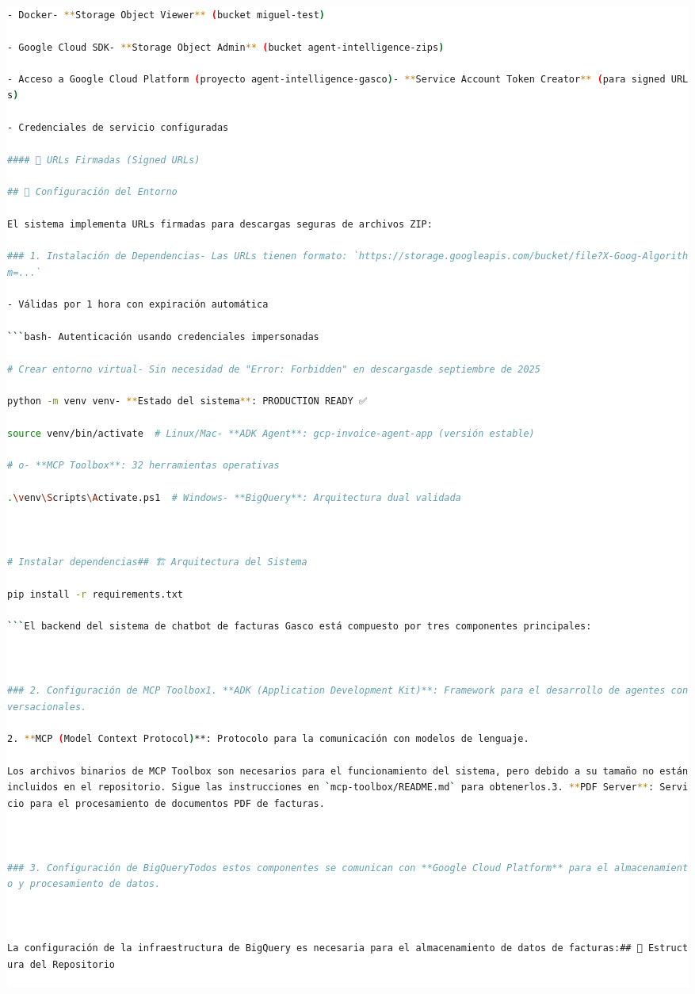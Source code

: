 ```bash
- Docker- **Storage Object Viewer** (bucket miguel-test)

- Google Cloud SDK- **Storage Object Admin** (bucket agent-intelligence-zips)

- Acceso a Google Cloud Platform (proyecto agent-intelligence-gasco)- **Service Account Token Creator** (para signed URLs)

- Credenciales de servicio configuradas

#### 🚀 URLs Firmadas (Signed URLs)

## 🔧 Configuración del Entorno

El sistema implementa URLs firmadas para descargas seguras de archivos ZIP:

### 1. Instalación de Dependencias- Las URLs tienen formato: `https://storage.googleapis.com/bucket/file?X-Goog-Algorithm=...`

- Válidas por 1 hora con expiración automática

```bash- Autenticación usando credenciales impersonadas

# Crear entorno virtual- Sin necesidad de "Error: Forbidden" en descargasde septiembre de 2025

python -m venv venv- **Estado del sistema**: PRODUCTION READY ✅

source venv/bin/activate  # Linux/Mac- **ADK Agent**: gcp-invoice-agent-app (versión estable)

# o- **MCP Toolbox**: 32 herramientas operativas

.\venv\Scripts\Activate.ps1  # Windows- **BigQuery**: Arquitectura dual validada



# Instalar dependencias## 🏗️ Arquitectura del Sistema

pip install -r requirements.txt

```El backend del sistema de chatbot de facturas Gasco está compuesto por tres componentes principales:



### 2. Configuración de MCP Toolbox1. **ADK (Application Development Kit)**: Framework para el desarrollo de agentes conversacionales.

2. **MCP (Model Context Protocol)**: Protocolo para la comunicación con modelos de lenguaje.

Los archivos binarios de MCP Toolbox son necesarios para el funcionamiento del sistema, pero debido a su tamaño no están incluidos en el repositorio. Sigue las instrucciones en `mcp-toolbox/README.md` para obtenerlos.3. **PDF Server**: Servicio para el procesamiento de documentos PDF de facturas.



### 3. Configuración de BigQueryTodos estos componentes se comunican con **Google Cloud Platform** para el almacenamiento y procesamiento de datos.



La configuración de la infraestructura de BigQuery es necesaria para el almacenamiento de datos de facturas:## 📁 Estructura del Repositorio



```